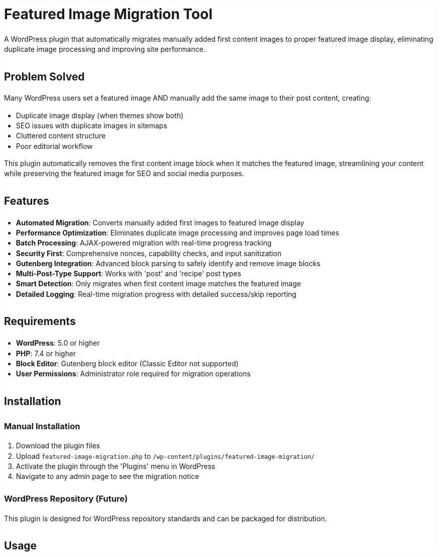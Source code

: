 # Featured Image Migration Tool

A WordPress plugin that automatically migrates manually added first content images to proper featured image display, eliminating duplicate image processing and improving site performance.

## Problem Solved

Many WordPress users set a featured image AND manually add the same image to their post content, creating:
- Duplicate image display (when themes show both)
- SEO issues with duplicate images in sitemaps
- Cluttered content structure
- Poor editorial workflow

This plugin automatically removes the first content image block when it matches the featured image, streamlining your content while preserving the featured image for SEO and social media purposes.

## Features

- **Automated Migration**: Converts manually added first images to featured image display
- **Performance Optimization**: Eliminates duplicate image processing and improves page load times
- **Batch Processing**: AJAX-powered migration with real-time progress tracking
- **Security First**: Comprehensive nonces, capability checks, and input sanitization
- **Gutenberg Integration**: Advanced block parsing to safely identify and remove image blocks
- **Multi-Post-Type Support**: Works with 'post' and 'recipe' post types
- **Smart Detection**: Only migrates when first content image matches the featured image
- **Detailed Logging**: Real-time migration progress with detailed success/skip reporting

## Requirements

- **WordPress**: 5.0 or higher
- **PHP**: 7.4 or higher
- **Block Editor**: Gutenberg block editor (Classic Editor not supported)
- **User Permissions**: Administrator role required for migration operations

## Installation

### Manual Installation

1. Download the plugin files
2. Upload `featured-image-migration.php` to `/wp-content/plugins/featured-image-migration/`
3. Activate the plugin through the 'Plugins' menu in WordPress
4. Navigate to any admin page to see the migration notice

### WordPress Repository (Future)

This plugin is designed for WordPress repository standards and can be packaged for distribution.

## Usage
